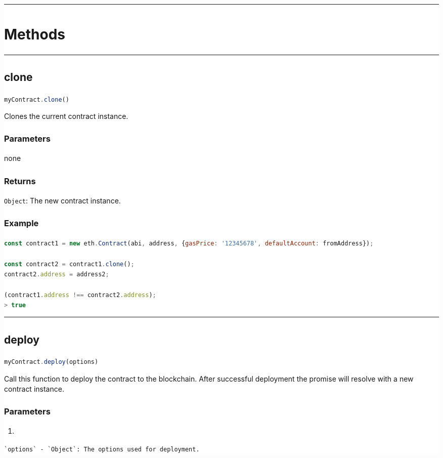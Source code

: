 ------------------------------------------------------------------------

Methods
=========

------------------------------------------------------------------------

clone
-----

``` javascript
myContract.clone()
```

Clones the current contract instance.

### Parameters

none

### Returns

`Object`: The new contract instance.

### Example

``` javascript
const contract1 = new eth.Contract(abi, address, {gasPrice: '12345678', defaultAccount: fromAddress});

const contract2 = contract1.clone();
contract2.address = address2;

(contract1.address !== contract2.address);
> true
```

------------------------------------------------------------------------


deploy
------

``` javascript
myContract.deploy(options)
```

Call this function to deploy the contract to the blockchain. After
successful deployment the promise will resolve with a new contract
instance.

### Parameters

1.

    `options` - `Object`: The options used for deployment.
